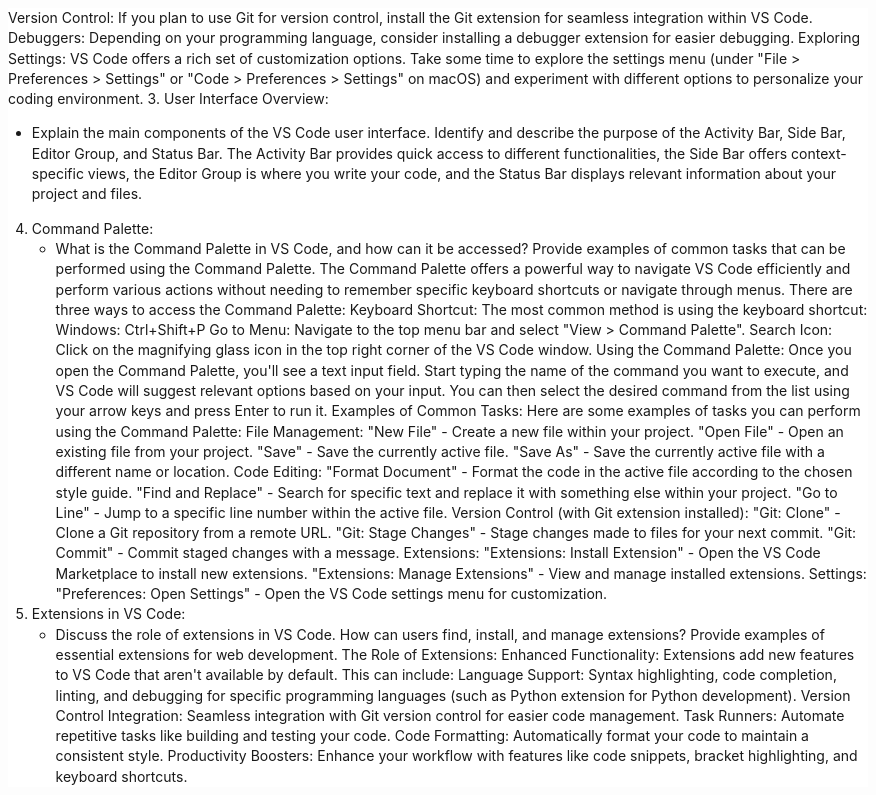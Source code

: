 Version Control: If you plan to use Git for version control, install the Git extension for seamless integration within VS Code.
Debuggers: Depending on your programming language, consider installing a debugger extension for easier debugging.
Exploring Settings:
VS Code offers a rich set of customization options. Take some time to explore the settings menu (under "File > Preferences > Settings" or "Code > Preferences > Settings" on macOS) and experiment with different options to personalize your coding environment.
3. User Interface Overview:
   - Explain the main components of the VS Code user interface. Identify and describe the purpose of the Activity Bar, Side Bar, Editor Group, and Status Bar.
   The Activity Bar provides quick access to different functionalities, the Side Bar offers context-specific views, the Editor Group is where you write your code, and the Status Bar displays relevant information about your project and files.

4. Command Palette:
   - What is the Command Palette in VS Code, and how can it be accessed? Provide examples of common tasks that can be performed using the Command Palette.
The Command Palette offers a powerful way to navigate VS Code efficiently and perform various actions without needing to remember specific keyboard shortcuts or navigate through menus.
   There are three ways to access the Command Palette:
Keyboard Shortcut: The most common method is using the keyboard shortcut:
Windows: Ctrl+Shift+P
Go to Menu: Navigate to the top menu bar and select "View > Command Palette".
Search Icon: Click on the magnifying glass icon in the top right corner of the VS Code window.
Using the Command Palette:
Once you open the Command Palette, you'll see a text input field. Start typing the name of the command you want to execute, and VS Code will suggest relevant options based on your input. You can then select the desired command from the list using your arrow keys and press Enter to run it.
Examples of Common Tasks:
Here are some examples of tasks you can perform using the Command Palette:
File Management:
"New File" - Create a new file within your project.
"Open File" - Open an existing file from your project.
"Save" - Save the currently active file.
"Save As" - Save the currently active file with a different name or location.
Code Editing:
"Format Document" - Format the code in the active file according to the chosen style guide.
"Find and Replace" - Search for specific text and replace it with something else within your project.
"Go to Line" - Jump to a specific line number within the active file.
Version Control (with Git extension installed):
"Git: Clone" - Clone a Git repository from a remote URL.
"Git: Stage Changes" - Stage changes made to files for your next commit.
"Git: Commit" - Commit staged changes with a message.
Extensions:
"Extensions: Install Extension" - Open the VS Code Marketplace to install new extensions.
"Extensions: Manage Extensions" - View and manage installed extensions.
Settings:
"Preferences: Open Settings" - Open the VS Code settings menu for customization.
5. Extensions in VS Code:
   - Discuss the role of extensions in VS Code. How can users find, install, and manage extensions? Provide examples of essential extensions for web development.
The Role of Extensions:
Enhanced Functionality: Extensions add new features to VS Code that aren't available by default. This can include:
Language Support: Syntax highlighting, code completion, linting, and debugging for specific programming languages (such as Python extension for Python development).
Version Control Integration: Seamless integration with Git version control for easier code management.
Task Runners: Automate repetitive tasks like building and testing your code.
Code Formatting: Automatically format your code to maintain a consistent style.
Productivity Boosters: Enhance your workflow with features like code snippets, bracket highlighting, and keyboard shortcuts.